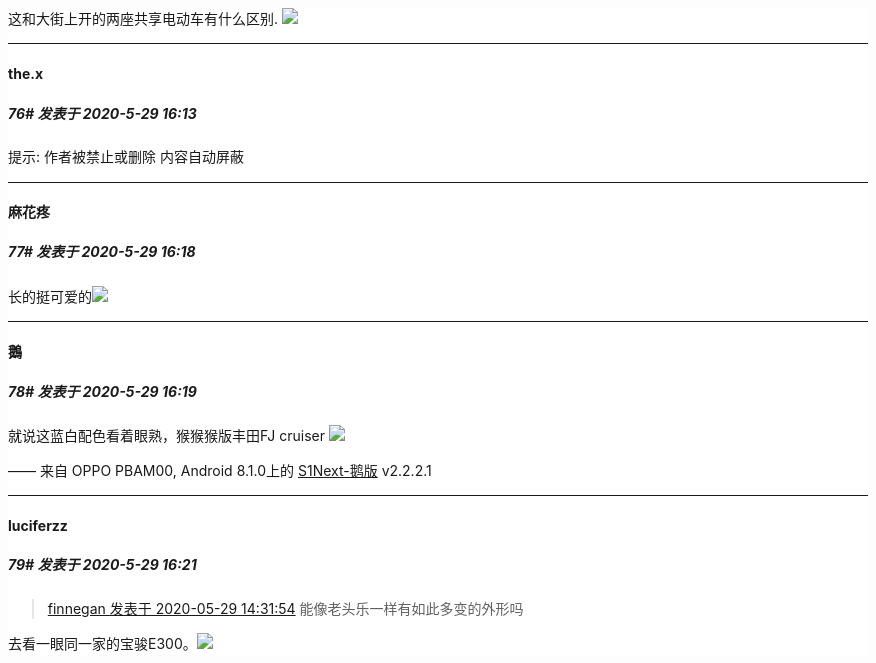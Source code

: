 


这和大街上开的两座共享电动车有什么区别. <img src="https://static.saraba1st.com/image/smiley/face2017/124.png" referrerpolicy="no-referrer">







*****

####  the.x  
##### 76#       发表于 2020-5-29 16:13

提示: 作者被禁止或删除 内容自动屏蔽



*****

####  麻花疼  
##### 77#       发表于 2020-5-29 16:18




长的挺可爱的<img src="https://static.saraba1st.com/image/smiley/face2017/067.png" referrerpolicy="no-referrer">







*****

####  鵝  
##### 78#       发表于 2020-5-29 16:19




就说这蓝白配色看着眼熟，猴猴猴版丰田FJ cruiser
<img src="https://p.sda1.dev/0/9a9435ee57b954c5284d1db6db6d7ef2/d0fedd284fbd4b1ab6b8a4c64dcc6308~tplv-mlhdmxsy5m-q75:1080:1080.jpg" referrerpolicy="no-referrer">

—— 来自 OPPO PBAM00, Android 8.1.0上的 [S1Next-鹅版](https://github.com/ykrank/S1-Next/releases) v2.2.2.1







*****

####  luciferzz  
##### 79#       发表于 2020-5-29 16:21



<blockquote><a href="httphttps://bbs.saraba1st.com/2b/forum.php?mod=redirect&amp;goto=findpost&amp;pid=47601920&amp;ptid=1938369" target="_blank">finnegan 发表于 2020-05-29 14:31:54</a>
能像老头乐一样有如此多变的外形吗</blockquote>去看一眼同一家的宝骏E300。<img src="https://static.saraba1st.com/image/smiley/face2017/053.png" referrerpolicy="no-referrer">
